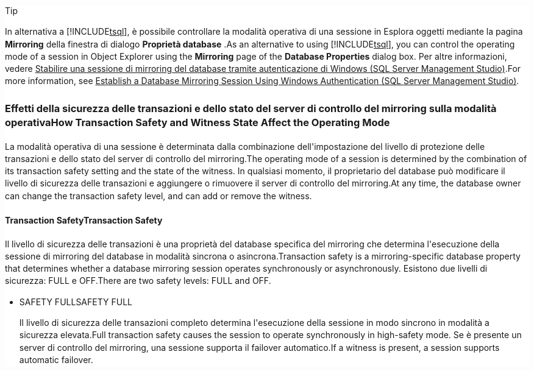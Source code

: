 > [!TIP]  
>  <span data-ttu-id="041de-232">In alternativa a [!INCLUDE[tsql](../../includes/tsql-md.md)], è possibile controllare la modalità operativa di una sessione in Esplora oggetti mediante la pagina **Mirroring** della finestra di dialogo **Proprietà database** .</span><span class="sxs-lookup"><span data-stu-id="041de-232">As an alternative to using [!INCLUDE[tsql](../../includes/tsql-md.md)], you can control the operating mode of a session in Object Explorer using the **Mirroring** page of the **Database Properties** dialog box.</span></span> <span data-ttu-id="041de-233">Per altre informazioni, vedere [Stabilire una sessione di mirroring del database tramite autenticazione di Windows &#40;SQL Server Management Studio&#41;](establish-database-mirroring-session-windows-authentication.md).</span><span class="sxs-lookup"><span data-stu-id="041de-233">For more information, see [Establish a Database Mirroring Session Using Windows Authentication &#40;SQL Server Management Studio&#41;](establish-database-mirroring-session-windows-authentication.md).</span></span>  
  

  
###  <a name="how-transaction-safety-and-witness-state-affect-the-operating-mode"></a><a name="TxnSafetyAndWitness"></a> <span data-ttu-id="041de-234">Effetti della sicurezza delle transazioni e dello stato del server di controllo del mirroring sulla modalità operativa</span><span class="sxs-lookup"><span data-stu-id="041de-234">How Transaction Safety and Witness State Affect the Operating Mode</span></span>  
 <span data-ttu-id="041de-235">La modalità operativa di una sessione è determinata dalla combinazione dell'impostazione del livello di protezione delle transazioni e dello stato del server di controllo del mirroring.</span><span class="sxs-lookup"><span data-stu-id="041de-235">The operating mode of a session is determined by the combination of its transaction safety setting and the state of the witness.</span></span> <span data-ttu-id="041de-236">In qualsiasi momento, il proprietario del database può modificare il livello di sicurezza delle transazioni e aggiungere o rimuovere il server di controllo del mirroring.</span><span class="sxs-lookup"><span data-stu-id="041de-236">At any time, the database owner can change the transaction safety level, and can add or remove the witness.</span></span>  
  

  
####  <a name="transaction-safety"></a><a name="TxnSafety"></a> <span data-ttu-id="041de-237">Transaction Safety</span><span class="sxs-lookup"><span data-stu-id="041de-237">Transaction Safety</span></span>  
 <span data-ttu-id="041de-238">Il livello di sicurezza delle transazioni è una proprietà del database specifica del mirroring che determina l'esecuzione della sessione di mirroring del database in modalità sincrona o asincrona.</span><span class="sxs-lookup"><span data-stu-id="041de-238">Transaction safety is a mirroring-specific database property that determines whether a database mirroring session operates synchronously or asynchronously.</span></span> <span data-ttu-id="041de-239">Esistono due livelli di sicurezza: FULL e OFF.</span><span class="sxs-lookup"><span data-stu-id="041de-239">There are two safety levels: FULL and OFF.</span></span>  
  
-   <span data-ttu-id="041de-240">SAFETY FULL</span><span class="sxs-lookup"><span data-stu-id="041de-240">SAFETY FULL</span></span>  
  
     <span data-ttu-id="041de-241">Il livello di sicurezza delle transazioni completo determina l'esecuzione della sessione in modo sincrono in modalità a sicurezza elevata.</span><span class="sxs-lookup"><span data-stu-id="041de-241">Full transaction safety causes the session to operate synchronously in high-safety mode.</span></span> <span data-ttu-id="041de-242">Se è presente un server di controllo del mirroring, una sessione supporta il failover automatico.</span><span class="sxs-lookup"><span data-stu-id="041de-242">If a witness is present, a session supports automatic failover.</span></span>  
  